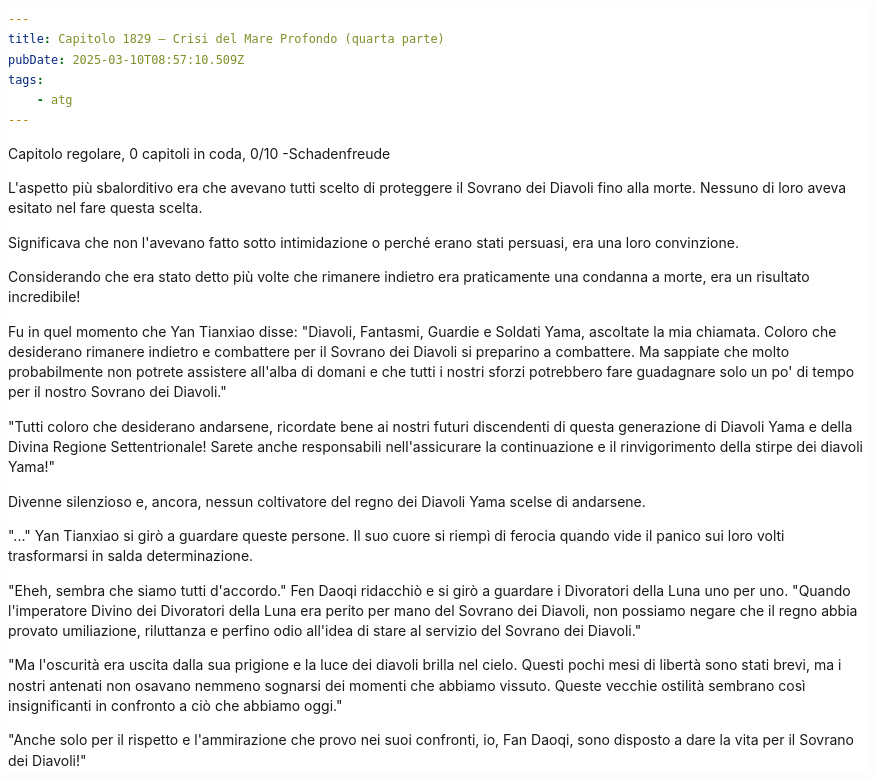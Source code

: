 ```yaml
---
title: Capitolo 1829 – Crisi del Mare Profondo (quarta parte)
pubDate: 2025-03-10T08:57:10.509Z
tags:
    - atg
---
```



Capitolo regolare,
0 capitoli in coda, 0/10
-Schadenfreude


L'aspetto più sbalorditivo era che avevano tutti scelto di proteggere il Sovrano dei Diavoli fino alla morte. Nessuno di loro aveva esitato nel fare questa scelta.


Significava che non l'avevano fatto sotto intimidazione o perché erano stati persuasi, era una loro convinzione.


Considerando che era stato detto più volte che rimanere indietro era praticamente una condanna a morte, era un risultato incredibile!


Fu in quel momento che Yan Tianxiao disse: "Diavoli, Fantasmi, Guardie e Soldati Yama, ascoltate la mia chiamata. Coloro che desiderano rimanere indietro e combattere per il Sovrano dei Diavoli si preparino a combattere. Ma sappiate che molto probabilmente non potrete assistere all'alba di domani e che tutti i nostri sforzi potrebbero fare guadagnare solo un po' di tempo per il nostro Sovrano dei Diavoli."


"Tutti coloro che desiderano andarsene, ricordate bene ai nostri futuri discendenti di questa generazione di Diavoli Yama e della Divina Regione Settentrionale! Sarete anche responsabili nell'assicurare la continuazione e il rinvigorimento della stirpe dei diavoli Yama!"


Divenne silenzioso e, ancora, nessun coltivatore del regno dei Diavoli Yama scelse di andarsene.


"..." Yan Tianxiao si girò a guardare queste persone. Il suo cuore si riempì di ferocia quando vide il panico sui loro volti trasformarsi in salda determinazione.


"Eheh, sembra che siamo tutti d'accordo." Fen Daoqi ridacchiò e si girò a guardare i Divoratori della Luna uno per uno. "Quando l'imperatore Divino dei Divoratori della Luna era perito per mano del Sovrano dei Diavoli, non possiamo negare che il regno abbia provato umiliazione, riluttanza e perfino odio all'idea di stare al servizio del Sovrano dei Diavoli."


"Ma l'oscurità era uscita dalla sua prigione e la luce dei diavoli brilla nel cielo. Questi pochi mesi di libertà sono stati brevi, ma i nostri antenati non osavano nemmeno sognarsi dei momenti che abbiamo vissuto. Queste vecchie ostilità sembrano così insignificanti in confronto a ciò che abbiamo oggi."


"Anche solo per il rispetto e l'ammirazione che provo nei suoi confronti, io, Fan Daoqi, sono disposto a dare la vita per il Sovrano dei Diavoli!"
